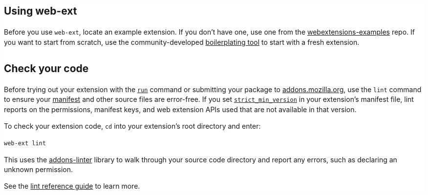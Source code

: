



<section id="using-web-ext-section" class="module">
<article class="module-content grid-x grid-padding-x">
<div class="cell small-12">

## Using web-ext

Before you use `web-ext`, locate an example extension. If you don’t have one, use one from the [webextensions-examples](https://github.com/mdn/webextensions-examples) repo. If you want to start from scratch, use the community-developed [boilerplating tool](https://extensionworkshop.com/documentation/develop/browser-extension-development-tools/#boilerplating-tools) to start with a fresh extension.

</div>
</article>
</section>






<section id="check-with-lint" class="module">
<article class="module-content grid-x grid-padding-x">
<div class="cell small-12">

## Check your code

Before trying out your extension with the [`run`](/documentation/develop/web-ext-command-reference/#web-ext-run) command or submitting your package to [addons.mozilla.org](https://addons.mozilla.org/firefox/), use the `lint` command to ensure your [manifest](https://developer.mozilla.org/Add-ons/WebExtensions/manifest.json) and other source files are error-free. If you set [`strict_min_version`](https://developer.mozilla.org/docs/Mozilla/Add-ons/WebExtensions/manifest.json/browser_specific_settings) in your extension’s manifest file, lint reports on the permissions, manifest keys, and web extension APIs used that are not available in that version. 

To check your extension code, `cd` into your extension’s root directory and enter:

```shell
web-ext lint
```

This uses the [addons-linter](https://github.com/mozilla/addons-linter) library to walk through your source code directory and report any errors, such as declaring an unknown permission.

See the [lint reference guide](/documentation/develop/web-ext-command-reference/#web-ext-lint) to learn more.

</div>
</article>
</section>






<section id="test-and-degug-an-extention" class="module">
<article class="module-content grid-x grid-padding-x">
<div class="cell small-12">
